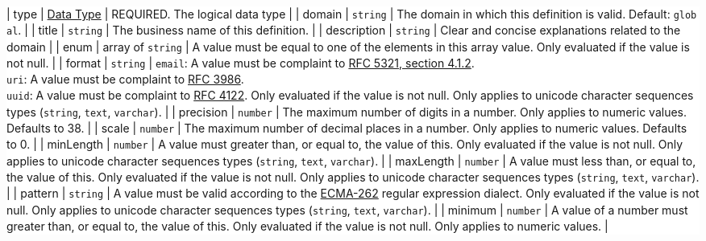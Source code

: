 | type             | [Data Type](#data-types) | REQUIRED. The logical data type                                                                                                                                                                                                                                                                                                                                                                                              |
| domain           | `string`                 | The domain in which this definition is valid. Default: `global`.                                                                                                                                                                                                                                                                                                                                                             |
| title            | `string`                 | The business name of this definition.                                                                                                                                                                                                                                                                                                                                                                                        |
| description      | `string`                 | Clear and concise explanations related to the domain                                                                                                                                                                                                                                                                                                                                                                         |
| enum             | array of `string`        | A value must be equal to one of the elements in this array value. Only evaluated if the value is not null.                                                                                                                                                                                                                                                                                                                   |
| format           | `string`                 | `email`: A value must be complaint to [RFC 5321, section 4.1.2](https://www.rfc-editor.org/info/rfc5321).<br>`uri`: A value must be complaint to [RFC 3986](https://www.rfc-editor.org/info/rfc3986).<br>`uuid`: A value must be complaint to [RFC 4122](https://www.rfc-editor.org/info/rfc4122). Only evaluated if the value is not null. Only applies to unicode character sequences types (`string`, `text`, `varchar`). |
| precision        | `number`                 | The maximum number of digits in a number. Only applies to numeric values. Defaults to 38.                                                                                                                                                                                                                                                                                                                                    |
| scale            | `number`                 | The maximum number of decimal places in a number. Only applies to numeric values. Defaults to 0.                                                                                                                                                                                                                                                                                                                             |
| minLength        | `number`                 | A value must greater than, or equal to, the value of this. Only evaluated if the value is not null. Only applies to unicode character sequences types (`string`, `text`, `varchar`).                                                                                                                                                                                                                                         |
| maxLength        | `number`                 | A value must less than, or equal to, the value of this. Only evaluated if the value is not null. Only applies to unicode character sequences types (`string`, `text`, `varchar`).                                                                                                                                                                                                                                            |
| pattern          | `string`                 | A value must be valid according to the [ECMA-262](https://262.ecma-international.org/5.1/) regular expression dialect. Only evaluated if the value is not null. Only applies to unicode character sequences types (`string`, `text`, `varchar`).                                                                                                                                                                             |
| minimum          | `number`                 | A value of a number must greater than, or equal to, the value of this. Only evaluated if the value is not null. Only applies to numeric values.                                                                                                                                                                                                                                                                              |